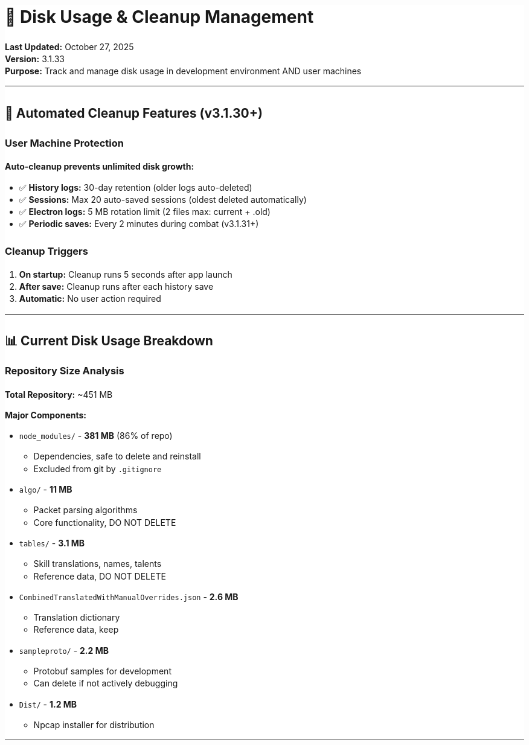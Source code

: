 # 💾 Disk Usage & Cleanup Management

**Last Updated:** October 27, 2025  
**Version:** 3.1.33  
**Purpose:** Track and manage disk usage in development environment AND user machines

---

## 🎯 Automated Cleanup Features (v3.1.30+)

### User Machine Protection
**Auto-cleanup prevents unlimited disk growth:**
- ✅ **History logs:** 30-day retention (older logs auto-deleted)
- ✅ **Sessions:** Max 20 auto-saved sessions (oldest deleted automatically)
- ✅ **Electron logs:** 5 MB rotation limit (2 files max: current + .old)
- ✅ **Periodic saves:** Every 2 minutes during combat (v3.1.31+)

### Cleanup Triggers
1. **On startup:** Cleanup runs 5 seconds after app launch
2. **After save:** Cleanup runs after each history save
3. **Automatic:** No user action required

---

## 📊 Current Disk Usage Breakdown

### Repository Size Analysis

**Total Repository:** ~451 MB

**Major Components:**
- `node_modules/` - **381 MB** (86% of repo)
  - Dependencies, safe to delete and reinstall
  - Excluded from git by `.gitignore`
  
- `algo/` - **11 MB**
  - Packet parsing algorithms
  - Core functionality, DO NOT DELETE
  
- `tables/` - **3.1 MB**
  - Skill translations, names, talents
  - Reference data, DO NOT DELETE
  
- `CombinedTranslatedWithManualOverrides.json` - **2.6 MB**
  - Translation dictionary
  - Reference data, keep
  
- `sampleproto/` - **2.2 MB**
  - Protobuf samples for development
  - Can delete if not actively debugging
  
- `Dist/` - **1.2 MB**
  - Npcap installer for distribution

---